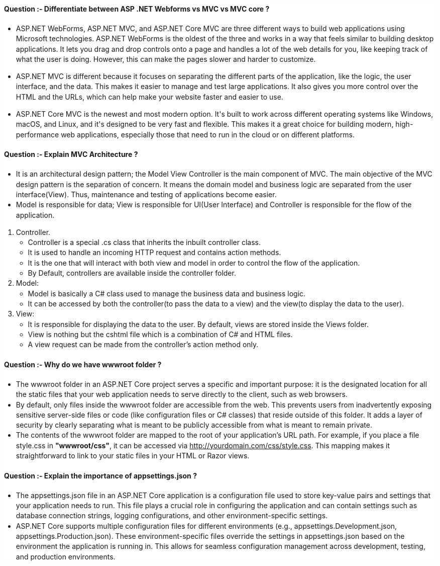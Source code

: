 #### Question :- Differentiate between ASP .NET Webforms vs MVC vs MVC core ?
- ASP.NET WebForms, ASP.NET MVC, and ASP.NET Core MVC are three different ways to build web applications using Microsoft technologies. ASP.NET WebForms is the oldest of the three and works in a way that feels similar to building desktop applications. It lets you drag and drop controls onto a page and handles a lot of the web details for you, like keeping track of what the user is doing. However, this can make the pages slower and harder to customize.

- ASP.NET MVC is different because it focuses on separating the different parts of the application, like the logic, the user interface, and the data. This makes it easier to manage and test large applications. It also gives you more control over the HTML and the URLs, which can help make your website faster and easier to use.

- ASP.NET Core MVC is the newest and most modern option. It's built to work across different operating systems like Windows, macOS, and Linux, and it's designed to be very fast and flexible. This makes it a great choice for building modern, high-performance web applications, especially those that need to run in the cloud or on different platforms.
#### Question :- Explain MVC Architecture ?
- It is an architectural design pattern; the Model View Controller is the main component of MVC. The main objective of the MVC design pattern is the separation of concern. It means the domain model and business logic are separated from the user interface(View). Thus, maintenance and testing of applications become easier. 
- Model is responsible for data; View is responsible for UI(User Interface) and Controller is responsible for the flow of the application.
1. Controller.
    - Controller is a special .cs class that inherits the inbuilt controller class.
    - It is used to handle an incoming HTTP request and contains action methods.
    - It is the one that will interact with both view and model in order to control the flow of the application.
    -  By Default, controllers are available inside the controller folder.
2. Model:
    - Model is basically a C# class used to manage the business data and business logic.
    - It can be accessed by both the controller(to pass the data to a view) and the view(to display the data to the user).
3. View:
    - It is responsible for displaying the data to the user. By default, views are stored inside the Views folder.
    - View is nothing but the cshtml file which is a combination of C# and HTML files.
    - A view request can be made from the controller’s action method only.
#### Question :- Why do we have wwwroot folder ?
- The wwwroot folder in an ASP.NET Core project serves a specific and important purpose: it is the designated location for all the static files that your web application needs to serve directly to the client, such as web browsers.
- By default, only files inside the wwwroot folder are accessible from the web. This prevents users from inadvertently exposing sensitive server-side files or code (like configuration files or C# classes) that reside outside of this folder. It adds a layer of security by clearly separating what is meant to be publicly accessible from what is meant to remain private.
- The contents of the wwwroot folder are mapped to the root of your application’s URL path. For example, if you place a file style.css in **"wwwroot/css"**, it can be accessed via http://yourdomain.com/css/style.css. This mapping makes it straightforward to link to your static files in your HTML or Razor views.
#### Question :- Explain the importance of appsettings.json ?
- The appsettings.json file in an ASP.NET Core application is a configuration file used to store key-value pairs and settings that your application needs to run. This file plays a crucial role in configuring the application and can contain settings such as database connection strings, logging configurations, and other environment-specific settings.
- ASP.NET Core supports multiple configuration files for different environments (e.g., appsettings.Development.json, appsettings.Production.json). These environment-specific files override the settings in appsettings.json based on the environment the application is running in. This allows for seamless configuration management across development, testing, and production environments.